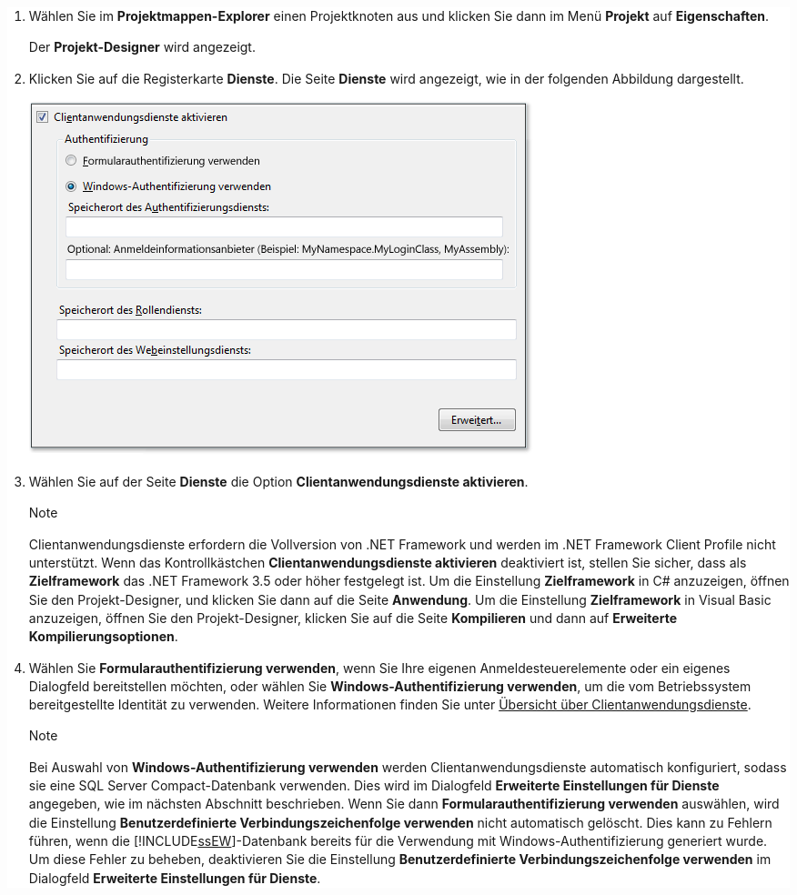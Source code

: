 1.  Wählen Sie im **Projektmappen-Explorer** einen Projektknoten aus und klicken Sie dann im Menü **Projekt** auf **Eigenschaften**.  
  
     Der **Projekt-Designer** wird angezeigt.  
  
2.  Klicken Sie auf die Registerkarte **Dienste**. Die Seite **Dienste** wird angezeigt, wie in der folgenden Abbildung dargestellt.  
  
     ![Die Registerkarte „Dienste“ im Projekt-Designer](../../../docs/framework/common-client-technologies/media/casdesigner.png "casdesigner")  
  
3.  Wählen Sie auf der Seite **Dienste** die Option **Clientanwendungsdienste aktivieren**.  
  
    > [!NOTE]
    >  Clientanwendungsdienste erfordern die Vollversion von .NET Framework und werden im .NET Framework Client Profile nicht unterstützt. Wenn das Kontrollkästchen **Clientanwendungsdienste aktivieren** deaktiviert ist, stellen Sie sicher, dass als **Zielframework** das .NET Framework 3.5 oder höher festgelegt ist. Um die Einstellung **Zielframework** in C# anzuzeigen, öffnen Sie den Projekt-Designer, und klicken Sie dann auf die Seite **Anwendung**. Um die Einstellung **Zielframework** in Visual Basic anzuzeigen, öffnen Sie den Projekt-Designer, klicken Sie auf die Seite **Kompilieren** und dann auf **Erweiterte Kompilierungsoptionen**.  
  
4.  Wählen Sie **Formularauthentifizierung verwenden**, wenn Sie Ihre eigenen Anmeldesteuerelemente oder ein eigenes Dialogfeld bereitstellen möchten, oder wählen Sie **Windows-Authentifizierung verwenden**, um die vom Betriebssystem bereitgestellte Identität zu verwenden. Weitere Informationen finden Sie unter [Übersicht über Clientanwendungsdienste](../../../docs/framework/common-client-technologies/client-application-services-overview.md).  
  
    > [!NOTE]
    >  Bei Auswahl von **Windows-Authentifizierung verwenden** werden Clientanwendungsdienste automatisch konfiguriert, sodass sie eine SQL Server Compact-Datenbank verwenden. Dies wird im Dialogfeld **Erweiterte Einstellungen für Dienste** angegeben, wie im nächsten Abschnitt beschrieben. Wenn Sie dann **Formularauthentifizierung verwenden** auswählen, wird die Einstellung **Benutzerdefinierte Verbindungszeichenfolge verwenden** nicht automatisch gelöscht. Dies kann zu Fehlern führen, wenn die [!INCLUDE[ssEW](../../../includes/ssew-md.md)]-Datenbank bereits für die Verwendung mit Windows-Authentifizierung generiert wurde. Um diese Fehler zu beheben, deaktivieren Sie die Einstellung **Benutzerdefinierte Verbindungszeichenfolge verwenden** im Dialogfeld **Erweiterte Einstellungen für Dienste**.  
  